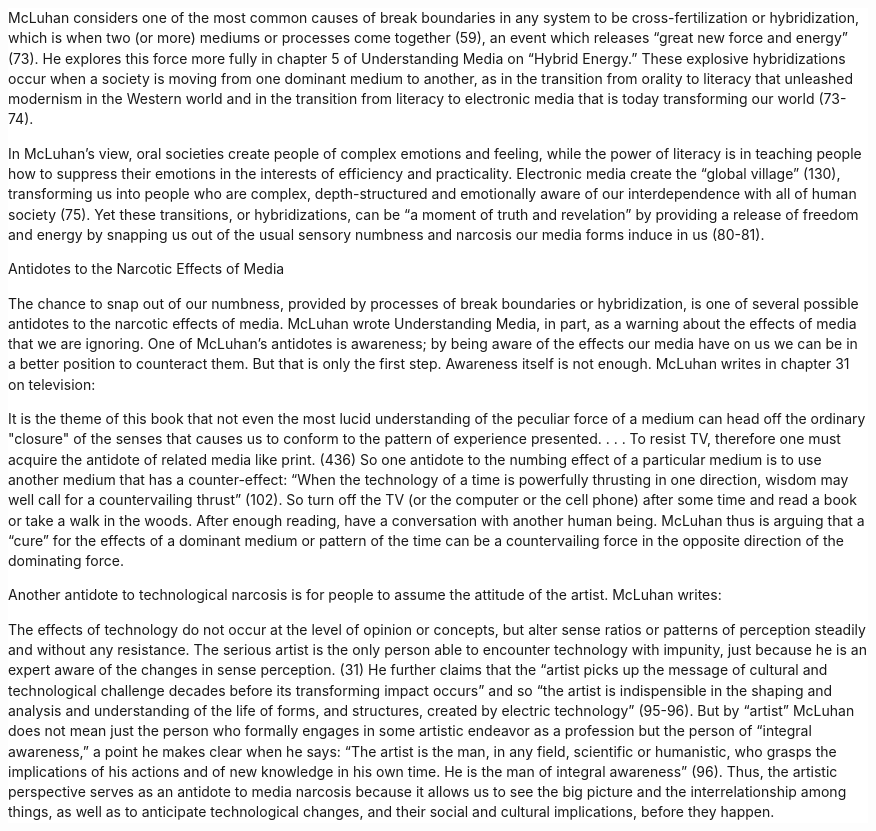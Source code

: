McLuhan considers one of the most common causes of break boundaries in any system to be cross-fertilization or hybridization, which is when two (or more) mediums or processes come together (59), an event which releases “great new force and energy” (73). He explores this force more fully in chapter 5 of Understanding Media on
“Hybrid Energy.” These explosive hybridizations occur when a society is moving from one dominant medium to another, as in the transition from orality to literacy that unleashed modernism in the Western world and in the transition from literacy to electronic media that is today transforming our world (73-74). 

In McLuhan’s view, oral societies create people of complex emotions and feeling, while the power of literacy is in teaching people how to suppress their emotions in the interests of efficiency and practicality. Electronic media create the “global village” (130), transforming us into people who are complex, depth-structured and emotionally aware of our interdependence with all of human society (75). Yet these transitions, or hybridizations, can be “a moment of truth and revelation” by providing a release of freedom and energy by snapping us out of the usual sensory
numbness and narcosis our media forms induce in us (80-81).


Antidotes to the Narcotic Effects of Media


The chance to snap out of our numbness, provided by processes of break boundaries or hybridization, is one of several possible antidotes to the narcotic effects of media. McLuhan wrote Understanding Media, in part, as a warning about the effects of media that we are ignoring. One of McLuhan’s antidotes is awareness; by being
aware of the effects our media have on us we can be in a better position to counteract them. But that is only the first step. Awareness itself is not enough. McLuhan writes in chapter 31 on television: 

It is the theme of this book that not even the most lucid understanding of the peculiar force of a medium can head off the ordinary "closure" of the senses that causes us to conform to the pattern of experience presented. . . . To resist TV, therefore one must acquire the antidote of related media like print. (436)
So one antidote to the numbing effect of a particular medium is to use another medium that has a counter-effect: “When the technology of a time is powerfully thrusting in one direction, wisdom may well call for a countervailing thrust” (102). So turn off the TV (or the computer or the cell phone) after some time and read a book or take a
walk in the woods. After enough reading, have a conversation with another human being. McLuhan thus is arguing that a “cure” for the effects of a dominant medium or pattern of the time can be a countervailing force in the opposite direction of the dominating force.

Another antidote to technological narcosis is for people to assume the attitude of the artist. McLuhan writes:

The effects of technology do not occur at the level of opinion or concepts, but alter sense ratios or patterns of perception steadily and without any resistance. The serious artist is the only person able to encounter technology with impunity, just because he is an expert aware of the changes in sense perception. (31)
He further claims that the “artist picks up the message of cultural and technological challenge decades before its transforming impact occurs” and so “the artist is indispensible in the shaping and analysis and understanding of the life of forms, and structures, created by electric technology” (95-96). But by “artist” McLuhan does not mean just the person who formally engages in some artistic endeavor as a profession but the person of “integral awareness,” a point he makes clear when he says: “The artist is the man, in any field, scientific or humanistic, who grasps the implications of his actions and of new knowledge in his own time. He is the man of integral awareness” (96). Thus, the artistic perspective serves as an antidote to media narcosis because it allows us to see the big picture and the interrelationship among things, as well as to anticipate technological changes, and their social and cultural implications, before they happen. 
